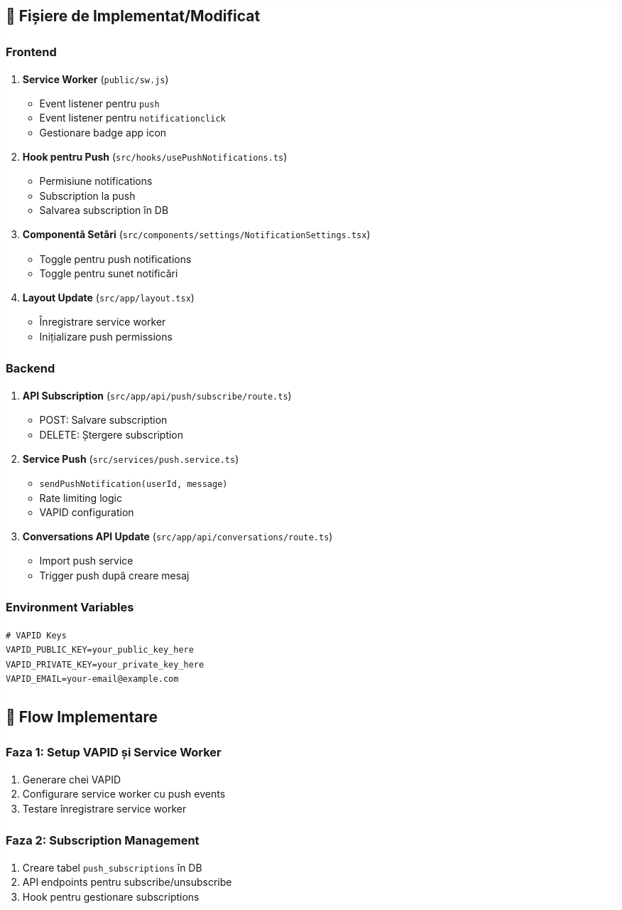 ## 📁 Fișiere de Implementat/Modificat

### Frontend
1. **Service Worker** (`public/sw.js`)
   - Event listener pentru `push`
   - Event listener pentru `notificationclick`
   - Gestionare badge app icon

2. **Hook pentru Push** (`src/hooks/usePushNotifications.ts`)
   - Permisiune notifications
   - Subscription la push
   - Salvarea subscription în DB

3. **Componentă Setări** (`src/components/settings/NotificationSettings.tsx`)
   - Toggle pentru push notifications
   - Toggle pentru sunet notificări

4. **Layout Update** (`src/app/layout.tsx`)
   - Înregistrare service worker
   - Inițializare push permissions

### Backend
1. **API Subscription** (`src/app/api/push/subscribe/route.ts`)
   - POST: Salvare subscription
   - DELETE: Ștergere subscription

2. **Service Push** (`src/services/push.service.ts`)
   - `sendPushNotification(userId, message)`
   - Rate limiting logic
   - VAPID configuration

3. **Conversations API Update** (`src/app/api/conversations/route.ts`)
   - Import push service
   - Trigger push după creare mesaj

### Environment Variables
```env
# VAPID Keys
VAPID_PUBLIC_KEY=your_public_key_here
VAPID_PRIVATE_KEY=your_private_key_here
VAPID_EMAIL=your-email@example.com
```

## 🔄 Flow Implementare

### Faza 1: Setup VAPID și Service Worker
1. Generare chei VAPID
2. Configurare service worker cu push events
3. Testare înregistrare service worker

### Faza 2: Subscription Management
1. Creare tabel `push_subscriptions` în DB
2. API endpoints pentru subscribe/unsubscribe
3. Hook pentru gestionare subscriptions
